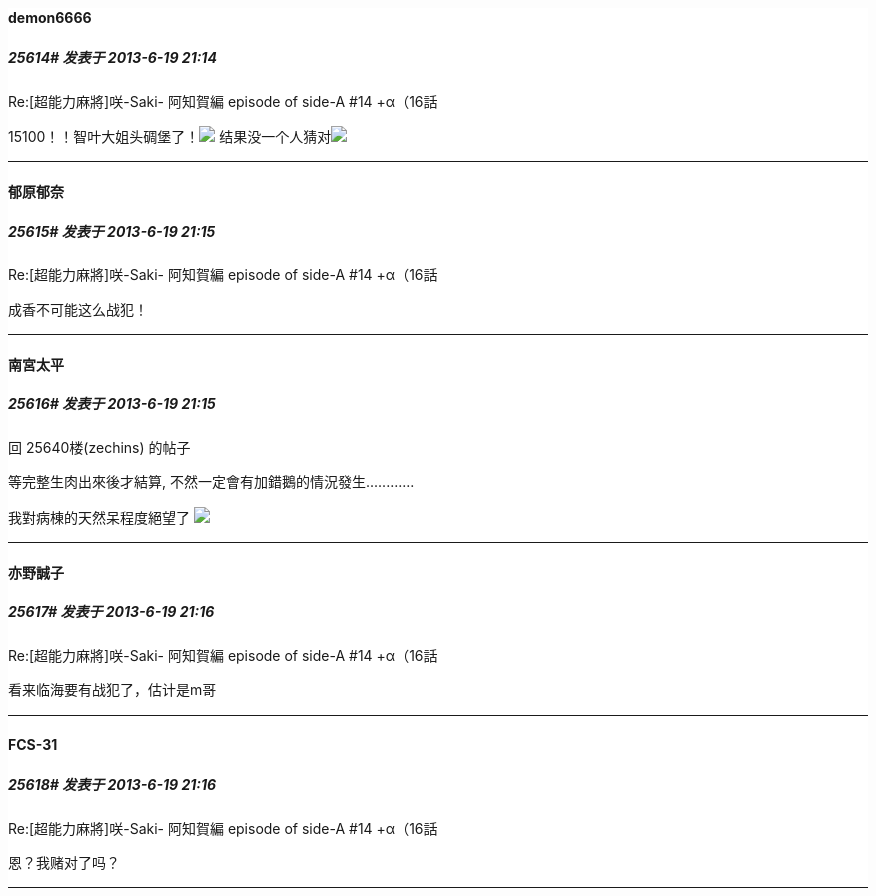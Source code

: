 ####  demon6666  
##### 25614#       发表于 2013-6-19 21:14

Re:[超能力麻將]咲-Saki- 阿知賀編 episode of side-A #14 +α（16話


15100！！智叶大姐头碉堡了！<img src="https://static.saraba1st.com/image/smiley/face/151.gif" referrerpolicy="no-referrer">
结果没一个人猜对<img src="https://static.saraba1st.com/image/smiley/face/149.gif" referrerpolicy="no-referrer">


-----

####  郁原郁奈  
##### 25615#       发表于 2013-6-19 21:15

Re:[超能力麻將]咲-Saki- 阿知賀編 episode of side-A #14 +α（16話


成香不可能这么战犯！


-----

####  南宮太平  
##### 25616#       发表于 2013-6-19 21:15

回 25640楼(zechins) 的帖子


等完整生肉出來後才結算, 
不然一定會有加錯鵝的情況發生............

我對病棟的天然呆程度絕望了 <img src="https://static.saraba1st.com/image/smiley/face/41.gif" referrerpolicy="no-referrer">


-----

####  亦野誠子  
##### 25617#       发表于 2013-6-19 21:16

Re:[超能力麻將]咲-Saki- 阿知賀編 episode of side-A #14 +α（16話


看来临海要有战犯了，估计是m哥


-----

####  FCS-31  
##### 25618#       发表于 2013-6-19 21:16

Re:[超能力麻將]咲-Saki- 阿知賀編 episode of side-A #14 +α（16話


恩？我赌对了吗？


-----
